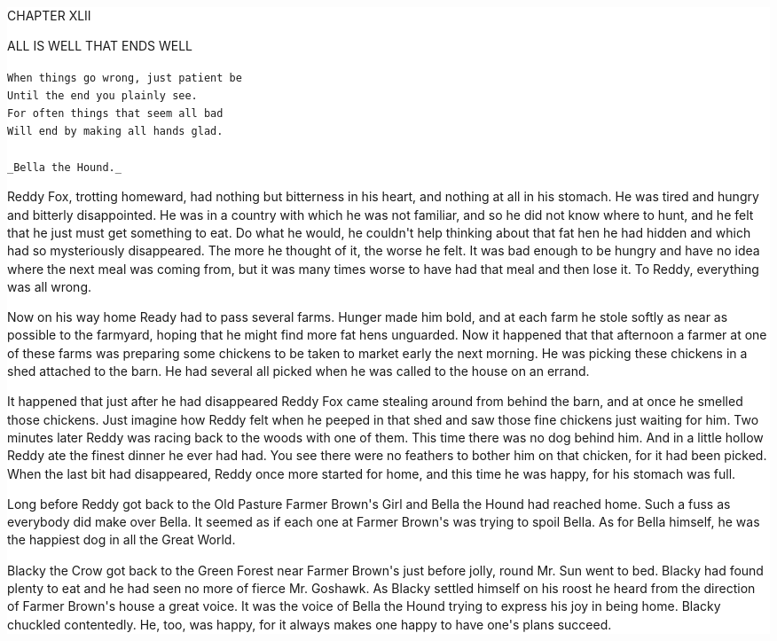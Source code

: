 


CHAPTER XLII

ALL IS WELL THAT ENDS WELL

    When things go wrong, just patient be
    Until the end you plainly see.
    For often things that seem all bad
    Will end by making all hands glad.

    _Bella the Hound._


Reddy Fox, trotting homeward, had nothing but bitterness in his heart,
and nothing at all in his stomach. He was tired and hungry and bitterly
disappointed. He was in a country with which he was not familiar, and so
he did not know where to hunt, and he felt that he just must get
something to eat. Do what he would, he couldn't help thinking about
that fat hen he had hidden and which had so mysteriously disappeared.
The more he thought of it, the worse he felt. It was bad enough to be
hungry and have no idea where the next meal was coming from, but it was
many times worse to have had that meal and then lose it. To Reddy,
everything was all wrong.

Now on his way home Ready had to pass several farms. Hunger made him
bold, and at each farm he stole softly as near as possible to the
farmyard, hoping that he might find more fat hens unguarded. Now it
happened that that afternoon a farmer at one of these farms was
preparing some chickens to be taken to market early the next morning. He
was picking these chickens in a shed attached to the barn. He had
several all picked when he was called to the house on an errand.

It happened that just after he had disappeared Reddy Fox came stealing
around from behind the barn, and at once he smelled those chickens. Just
imagine how Reddy felt when he peeped in that shed and saw those fine
chickens just waiting for him. Two minutes later Reddy was racing back
to the woods with one of them. This time there was no dog behind him.
And in a little hollow Reddy ate the finest dinner he ever had had. You
see there were no feathers to bother him on that chicken, for it had
been picked. When the last bit had disappeared, Reddy once more started
for home, and this time he was happy, for his stomach was full.

Long before Reddy got back to the Old Pasture Farmer Brown's Girl and
Bella the Hound had reached home. Such a fuss as everybody did make
over Bella. It seemed as if each one at Farmer Brown's was trying to
spoil Bella. As for Bella himself, he was the happiest dog in all the
Great World.

Blacky the Crow got back to the Green Forest near Farmer Brown's just
before jolly, round Mr. Sun went to bed. Blacky had found plenty to eat
and he had seen no more of fierce Mr. Goshawk. As Blacky settled himself
on his roost he heard from the direction of Farmer Brown's house a great
voice. It was the voice of Bella the Hound trying to express his joy in
being home. Blacky chuckled contentedly. He, too, was happy, for it
always makes one happy to have one's plans succeed.
